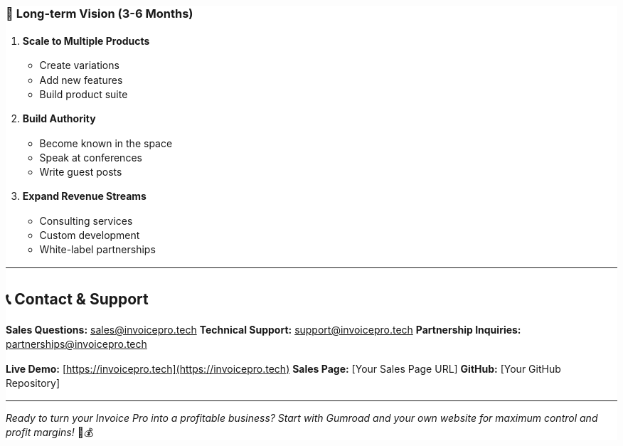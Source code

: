 ### 🎯 **Long-term Vision (3-6 Months)**

1. **Scale to Multiple Products**
   - Create variations
   - Add new features
   - Build product suite

2. **Build Authority**
   - Become known in the space
   - Speak at conferences
   - Write guest posts

3. **Expand Revenue Streams**
   - Consulting services
   - Custom development
   - White-label partnerships

---

## 📞 **Contact & Support**

**Sales Questions:** sales@invoicepro.tech
**Technical Support:** support@invoicepro.tech
**Partnership Inquiries:** partnerships@invoicepro.tech

**Live Demo:** [https://invoicepro.tech](https://invoicepro.tech)
**Sales Page:** [Your Sales Page URL]
**GitHub:** [Your GitHub Repository]

---

*Ready to turn your Invoice Pro into a profitable business? Start with Gumroad and your own website for maximum control and profit margins!* 🚀💰
